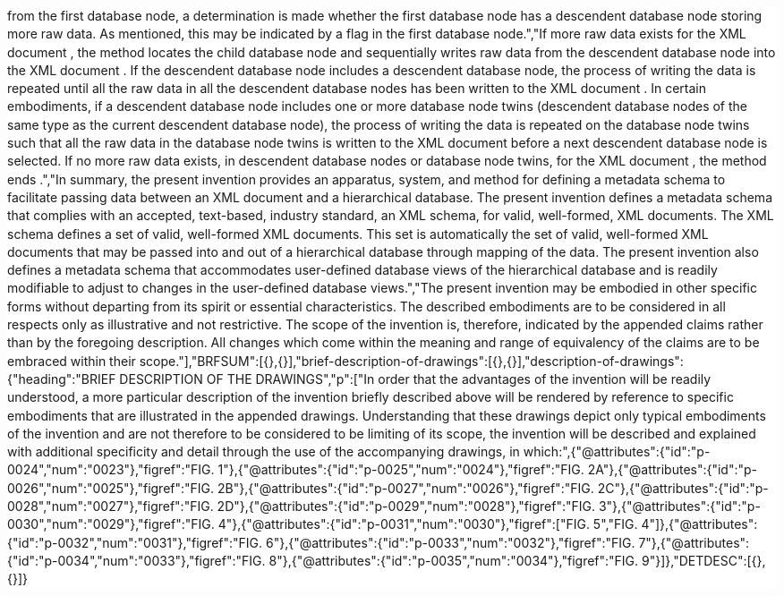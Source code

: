 from the first database node, a determination  is made whether the first database node has a descendent database node storing more raw data. As mentioned, this may be indicated by a flag in the first database node.","If more raw data exists for the XML document , the method  locates the child database node and sequentially writes  raw data from the descendent database node into the XML document . If the descendent database node includes a descendent database node, the process of writing the data is repeated until all the raw data in all the descendent database nodes has been written to the XML document . In certain embodiments, if a descendent database node includes one or more database node twins (descendent database nodes of the same type as the current descendent database node), the process of writing the data is repeated on the database node twins such that all the raw data in the database node twins is written to the XML document  before a next descendent database node is selected. If no more raw data exists, in descendent database nodes or database node twins, for the XML document , the method  ends .","In summary, the present invention provides an apparatus, system, and method for defining a metadata schema to facilitate passing data between an XML document and a hierarchical database. The present invention defines a metadata schema that complies with an accepted, text-based, industry standard, an XML schema, for valid, well-formed, XML documents. The XML schema defines a set of valid, well-formed XML documents. This set is automatically the set of valid, well-formed XML documents that may be passed into and out of a hierarchical database through mapping of the data. The present invention also defines a metadata schema that accommodates user-defined database views of the hierarchical database and is readily modifiable to adjust to changes in the user-defined database views.","The present invention may be embodied in other specific forms without departing from its spirit or essential characteristics. The described embodiments are to be considered in all respects only as illustrative and not restrictive. The scope of the invention is, therefore, indicated by the appended claims rather than by the foregoing description. All changes which come within the meaning and range of equivalency of the claims are to be embraced within their scope."],"BRFSUM":[{},{}],"brief-description-of-drawings":[{},{}],"description-of-drawings":{"heading":"BRIEF DESCRIPTION OF THE DRAWINGS","p":["In order that the advantages of the invention will be readily understood, a more particular description of the invention briefly described above will be rendered by reference to specific embodiments that are illustrated in the appended drawings. Understanding that these drawings depict only typical embodiments of the invention and are not therefore to be considered to be limiting of its scope, the invention will be described and explained with additional specificity and detail through the use of the accompanying drawings, in which:",{"@attributes":{"id":"p-0024","num":"0023"},"figref":"FIG. 1"},{"@attributes":{"id":"p-0025","num":"0024"},"figref":"FIG. 2A"},{"@attributes":{"id":"p-0026","num":"0025"},"figref":"FIG. 2B"},{"@attributes":{"id":"p-0027","num":"0026"},"figref":"FIG. 2C"},{"@attributes":{"id":"p-0028","num":"0027"},"figref":"FIG. 2D"},{"@attributes":{"id":"p-0029","num":"0028"},"figref":"FIG. 3"},{"@attributes":{"id":"p-0030","num":"0029"},"figref":"FIG. 4"},{"@attributes":{"id":"p-0031","num":"0030"},"figref":["FIG. 5","FIG. 4"]},{"@attributes":{"id":"p-0032","num":"0031"},"figref":"FIG. 6"},{"@attributes":{"id":"p-0033","num":"0032"},"figref":"FIG. 7"},{"@attributes":{"id":"p-0034","num":"0033"},"figref":"FIG. 8"},{"@attributes":{"id":"p-0035","num":"0034"},"figref":"FIG. 9"}]},"DETDESC":[{},{}]}
